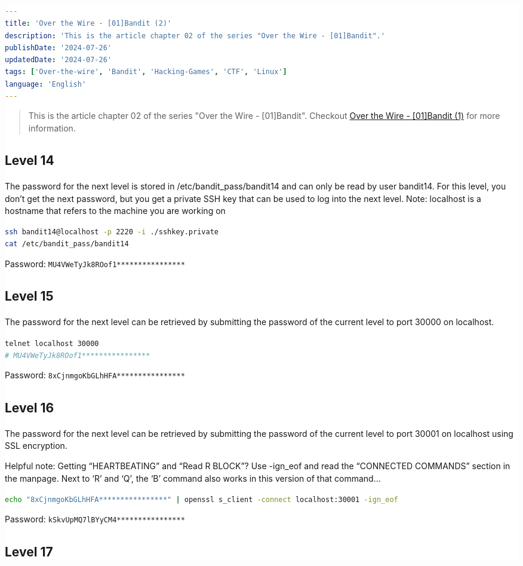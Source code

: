 ```yaml
---
title: 'Over the Wire - [01]Bandit (2)'
description: 'This is the article chapter 02 of the series "Over the Wire - [01]Bandit".'
publishDate: '2024-07-26'
updatedDate: '2024-07-26'
tags: ['Over-the-wire', 'Bandit', 'Hacking-Games', 'CTF', 'Linux']
language: 'English'
---
```


> This is the article chapter 02 of the series "Over the Wire - [01]Bandit". Checkout [Over the Wire - \[01\]Bandit (1)](/blog/over-the-wire-bandit-1) for more information.

## Level 14

The password for the next level is stored in /etc/bandit_pass/bandit14 and can only be read by user bandit14. For this level, you don’t get the next password, but you get a private SSH key that can be used to log into the next level. Note: localhost is a hostname that refers to the machine you are working on

```bash
ssh bandit14@localhost -p 2220 -i ./sshkey.private
cat /etc/bandit_pass/bandit14
```

Password: `MU4VWeTyJk8ROof1****************`

## Level 15

The password for the next level can be retrieved by submitting the password of the current level to port 30000 on localhost.

```bash
telnet localhost 30000
# MU4VWeTyJk8ROof1****************
```

Password: `8xCjnmgoKbGLhHFA****************`

## Level 16

The password for the next level can be retrieved by submitting the password of the current level to port 30001 on localhost using SSL encryption.

Helpful note: Getting “HEARTBEATING” and “Read R BLOCK”? Use -ign_eof and read the “CONNECTED COMMANDS” section in the manpage. Next to ‘R’ and ‘Q’, the ‘B’ command also works in this version of that command…

```bash
echo "8xCjnmgoKbGLhHFA****************" | openssl s_client -connect localhost:30001 -ign_eof
```

Password: `kSkvUpMQ7lBYyCM4****************`

## Level 17

